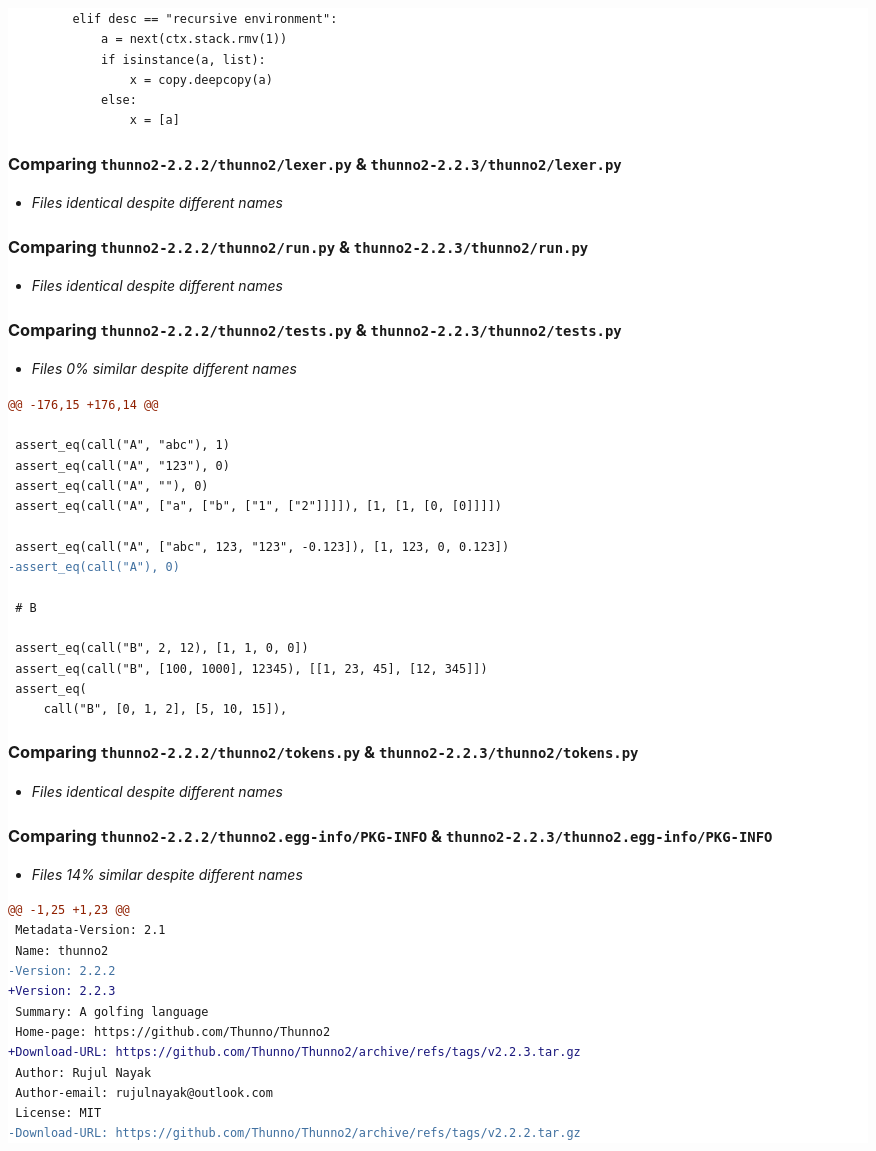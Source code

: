 ```diff
         elif desc == "recursive environment":
             a = next(ctx.stack.rmv(1))
             if isinstance(a, list):
                 x = copy.deepcopy(a)
             else:
                 x = [a]
```

### Comparing `thunno2-2.2.2/thunno2/lexer.py` & `thunno2-2.2.3/thunno2/lexer.py`

 * *Files identical despite different names*

### Comparing `thunno2-2.2.2/thunno2/run.py` & `thunno2-2.2.3/thunno2/run.py`

 * *Files identical despite different names*

### Comparing `thunno2-2.2.2/thunno2/tests.py` & `thunno2-2.2.3/thunno2/tests.py`

 * *Files 0% similar despite different names*

```diff
@@ -176,15 +176,14 @@
 
 assert_eq(call("A", "abc"), 1)
 assert_eq(call("A", "123"), 0)
 assert_eq(call("A", ""), 0)
 assert_eq(call("A", ["a", ["b", ["1", ["2"]]]]), [1, [1, [0, [0]]]])
 
 assert_eq(call("A", ["abc", 123, "123", -0.123]), [1, 123, 0, 0.123])
-assert_eq(call("A"), 0)
 
 # B
 
 assert_eq(call("B", 2, 12), [1, 1, 0, 0])
 assert_eq(call("B", [100, 1000], 12345), [[1, 23, 45], [12, 345]])
 assert_eq(
     call("B", [0, 1, 2], [5, 10, 15]),
```

### Comparing `thunno2-2.2.2/thunno2/tokens.py` & `thunno2-2.2.3/thunno2/tokens.py`

 * *Files identical despite different names*

### Comparing `thunno2-2.2.2/thunno2.egg-info/PKG-INFO` & `thunno2-2.2.3/thunno2.egg-info/PKG-INFO`

 * *Files 14% similar despite different names*

```diff
@@ -1,25 +1,23 @@
 Metadata-Version: 2.1
 Name: thunno2
-Version: 2.2.2
+Version: 2.2.3
 Summary: A golfing language
 Home-page: https://github.com/Thunno/Thunno2
+Download-URL: https://github.com/Thunno/Thunno2/archive/refs/tags/v2.2.3.tar.gz
 Author: Rujul Nayak
 Author-email: rujulnayak@outlook.com
 License: MIT
-Download-URL: https://github.com/Thunno/Thunno2/archive/refs/tags/v2.2.2.tar.gz
```